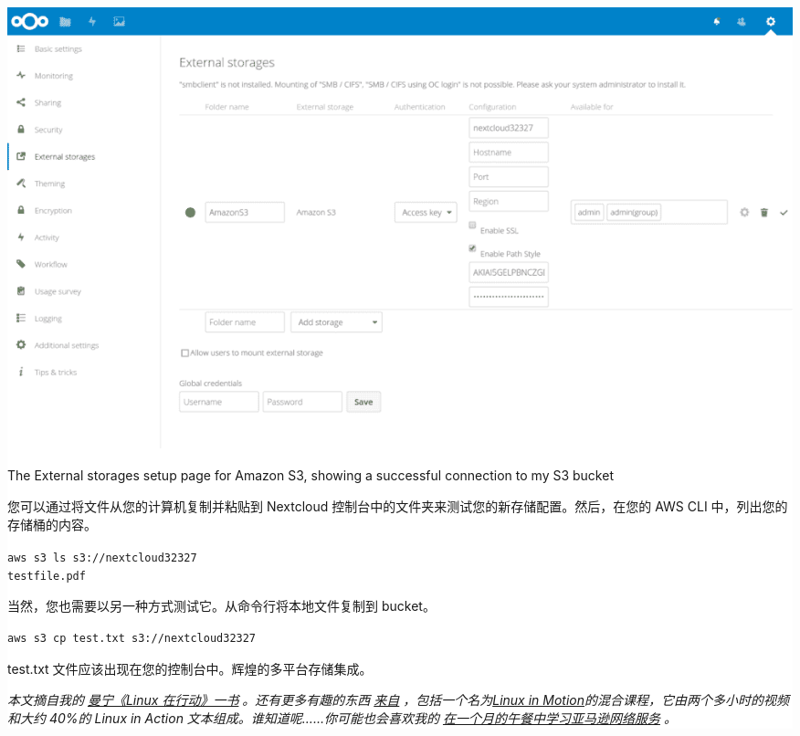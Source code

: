 ![image-125](img/c7b1e8b14fd56aab5c0284c60e98e8ea.png)

The External storages setup page for Amazon S3, showing a successful connection to my S3 bucket

您可以通过将文件从您的计算机复制并粘贴到 Nextcloud 控制台中的文件夹来测试您的新存储配置。然后，在您的 AWS CLI 中，列出您的存储桶的内容。

```
aws s3 ls s3://nextcloud32327
testfile.pdf
```

当然，您也需要以另一种方式测试它。从命令行将本地文件复制到 bucket。

```
aws s3 cp test.txt s3://nextcloud32327
```

test.txt 文件应该出现在您的控制台中。辉煌的多平台存储集成。

*本文摘自我的* [*曼宁《Linux 在行动》一书*](https://www.manning.com/books/linux-in-action?a_aid=bootstrap-it&a_bid=4ca15fc9) *。还有更多有趣的东西* [*来自*](https://bootstrap-it.com/index.php/books/) *，包括一个名为*[*Linux in Motion*](https://www.manning.com/livevideo/linux-in-motion?a_aid=bootstrap-it&a_bid=0c56986f&chan=motion1)*的混合课程，它由两个多小时的视频和大约 40%的 Linux in Action 文本组成。谁知道呢……你可能也会喜欢我的* [*在一个月的午餐中学习亚马逊网络服务*](https://www.manning.com/books/learn-amazon-web-services-in-a-month-of-lunches?a_aid=bootstrap-it&amp;a_bid=1c1b5e27) *。*